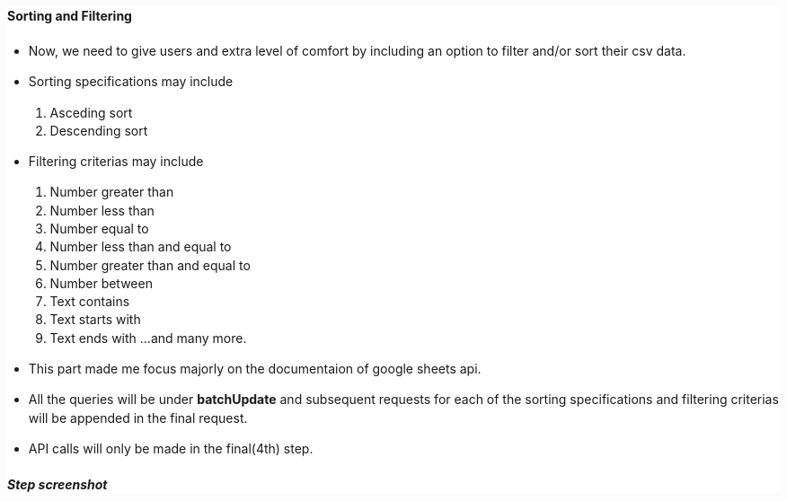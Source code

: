 #### Sorting and Filtering
- Now, we need to give users and extra level of comfort by including an option to filter and/or sort their csv data.
- Sorting specifications may include
    1. Asceding sort
    2. Descending sort
- Filtering criterias may include
    1. Number greater than
    2. Number less than
    3. Number equal to
    4. Number less than and equal to
    5. Number greater than and equal to
    6. Number between
    7. Text contains
    8. Text starts with
    9. Text ends with ...and many more.

- This part made me focus majorly on the documentaion of google sheets api.
- All the queries will be under **batchUpdate** and subsequent requests for each of the sorting specifications and filtering criterias will be appended in the final request.
- API calls will only be made in the final(4th) step.

##### Step screenshot